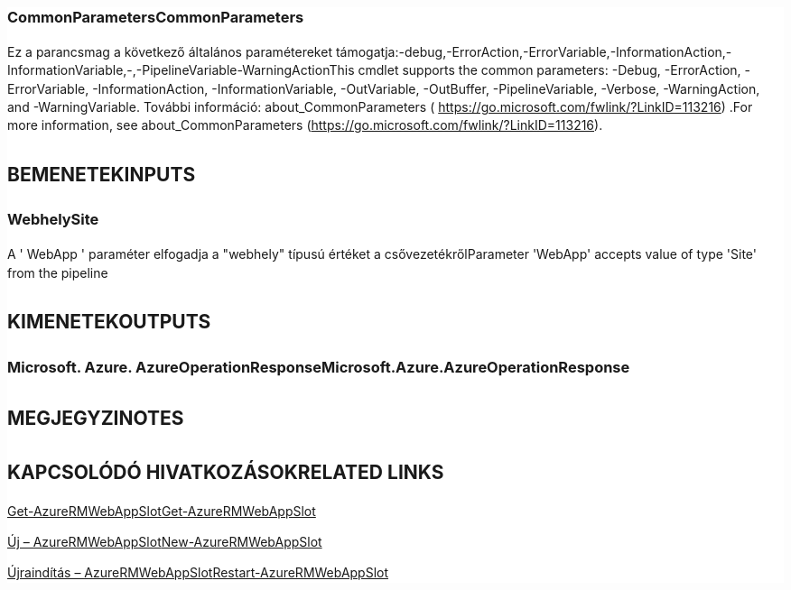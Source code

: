 ### <span data-ttu-id="fadd4-130">CommonParameters</span><span class="sxs-lookup"><span data-stu-id="fadd4-130">CommonParameters</span></span>
<span data-ttu-id="fadd4-131">Ez a parancsmag a következő általános paramétereket támogatja:-debug,-ErrorAction,-ErrorVariable,-InformationAction,-InformationVariable,-,-PipelineVariable-WarningAction</span><span class="sxs-lookup"><span data-stu-id="fadd4-131">This cmdlet supports the common parameters: -Debug, -ErrorAction, -ErrorVariable, -InformationAction, -InformationVariable, -OutVariable, -OutBuffer, -PipelineVariable, -Verbose, -WarningAction, and -WarningVariable.</span></span> <span data-ttu-id="fadd4-132">További információ: about_CommonParameters ( https://go.microsoft.com/fwlink/?LinkID=113216) .</span><span class="sxs-lookup"><span data-stu-id="fadd4-132">For more information, see about_CommonParameters (https://go.microsoft.com/fwlink/?LinkID=113216).</span></span>

## <span data-ttu-id="fadd4-133">BEMENETEK</span><span class="sxs-lookup"><span data-stu-id="fadd4-133">INPUTS</span></span>

### <span data-ttu-id="fadd4-134">Webhely</span><span class="sxs-lookup"><span data-stu-id="fadd4-134">Site</span></span>
<span data-ttu-id="fadd4-135">A ' WebApp ' paraméter elfogadja a "webhely" típusú értéket a csővezetékről</span><span class="sxs-lookup"><span data-stu-id="fadd4-135">Parameter 'WebApp' accepts value of type 'Site' from the pipeline</span></span>

## <span data-ttu-id="fadd4-136">KIMENETEK</span><span class="sxs-lookup"><span data-stu-id="fadd4-136">OUTPUTS</span></span>

### <span data-ttu-id="fadd4-137">Microsoft. Azure. AzureOperationResponse</span><span class="sxs-lookup"><span data-stu-id="fadd4-137">Microsoft.Azure.AzureOperationResponse</span></span>

## <span data-ttu-id="fadd4-138">MEGJEGYZI</span><span class="sxs-lookup"><span data-stu-id="fadd4-138">NOTES</span></span>

## <span data-ttu-id="fadd4-139">KAPCSOLÓDÓ HIVATKOZÁSOK</span><span class="sxs-lookup"><span data-stu-id="fadd4-139">RELATED LINKS</span></span>

[<span data-ttu-id="fadd4-140">Get-AzureRMWebAppSlot</span><span class="sxs-lookup"><span data-stu-id="fadd4-140">Get-AzureRMWebAppSlot</span></span>](./Get-AzureRMWebAppSlot.md)

[<span data-ttu-id="fadd4-141">Új – AzureRMWebAppSlot</span><span class="sxs-lookup"><span data-stu-id="fadd4-141">New-AzureRMWebAppSlot</span></span>](./New-AzureRMWebAppSlot.md)

[<span data-ttu-id="fadd4-142">Újraindítás – AzureRMWebAppSlot</span><span class="sxs-lookup"><span data-stu-id="fadd4-142">Restart-AzureRMWebAppSlot</span></span>](./Restart-AzureRMWebAppSlot.md)
